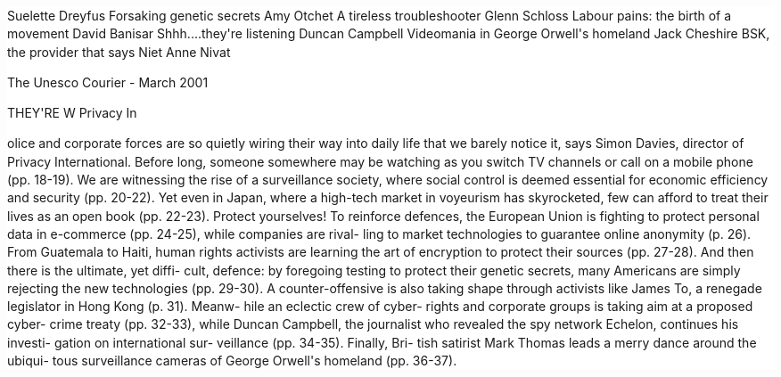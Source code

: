 Suelette Dreyfus 
Forsaking genetic secrets 
Amy Otchet 
A tireless troubleshooter 
Glenn Schloss 
Labour pains: 
the birth of a movement 
David Banisar 
Shhh....they're listening 
Duncan Campbell 
Videomania in George Orwell's 
homeland 
Jack Cheshire 
BSK, the provider that says Niet 
Anne Nivat 
  
The Unesco Courier - March 2001 
  
THEY'RE W 
Privacy In 
  
       
olice and corporate forces are so quietly wiring their way 
into daily life that we barely notice it, says Simon Davies, 
director of Privacy International. Before long, someone 
somewhere may be watching as you switch TV channels or 
call on a mobile phone (pp. 18-19). We are witnessing the 
rise of a surveillance society, where social control is deemed 
essential for economic efficiency and security (pp. 20-22). 
Yet even in Japan, where a high-tech market in voyeurism 
has skyrocketed, few can afford to treat their lives as an 
open book (pp. 22-23). 
Protect yourselves! To reinforce defences, the European Union is fighting to 
protect personal data in e-commerce (pp. 24-25), while companies are rival- 
ling to market technologies to guarantee online anonymity (p. 26). From 
Guatemala to Haiti, human rights activists are learning the art of encryption 
to protect their sources (pp. 27-28). And then there is the ultimate, yet diffi- 
cult, defence: by foregoing testing to protect their genetic secrets, many 
Americans are simply rejecting 
the new technologies (pp. 29-30). 
A counter-offensive is also taking 
shape through activists like 
James To, a renegade legislator 
in Hong Kong (p. 31). Meanw- 
hile an eclectic crew of cyber- 
rights and corporate groups is 
taking aim at a proposed cyber- 
crime treaty (pp. 32-33), while 
Duncan Campbell, the journalist 
who revealed the spy network 
Echelon, continues his investi- 
gation on international sur- 
veillance (pp. 34-35). Finally, Bri- 
tish satirist Mark Thomas leads a 
merry dance around the ubiqui- 
tous surveillance cameras of 
George Orwell's homeland (pp. 
36-37). 
 